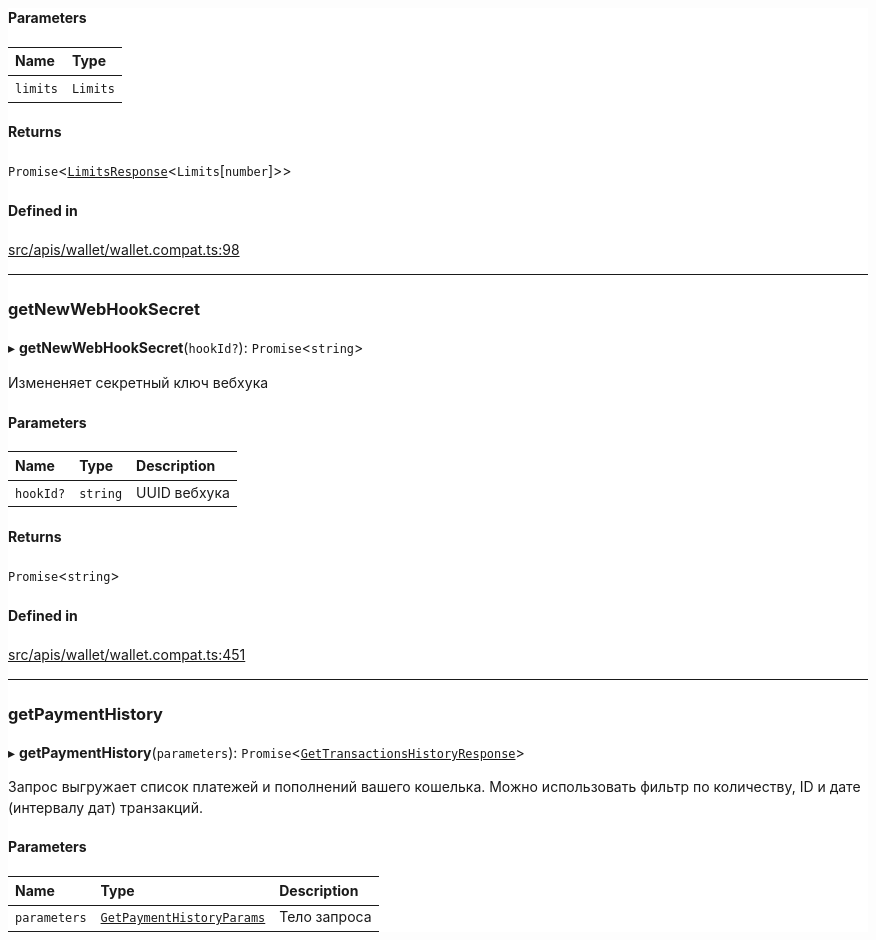 #### Parameters

| Name | Type |
| :------ | :------ |
| `limits` | `Limits` |

#### Returns

`Promise`<[`LimitsResponse`](../modules/QIWI.md#limitsresponse)<`Limits`[`number`]\>\>

#### Defined in

[src/apis/wallet/wallet.compat.ts:98](https://github.com/AlexXanderGrib/node-qiwi-sdk/blob/285ce1c/src/apis/wallet/wallet.compat.ts#L98)

___

### getNewWebHookSecret

▸ **getNewWebHookSecret**(`hookId?`): `Promise`<`string`\>

Измененяет секретный ключ вебхука

#### Parameters

| Name | Type | Description |
| :------ | :------ | :------ |
| `hookId?` | `string` | UUID вебхука |

#### Returns

`Promise`<`string`\>

#### Defined in

[src/apis/wallet/wallet.compat.ts:451](https://github.com/AlexXanderGrib/node-qiwi-sdk/blob/285ce1c/src/apis/wallet/wallet.compat.ts#L451)

___

### getPaymentHistory

▸ **getPaymentHistory**(`parameters`): `Promise`<[`GetTransactionsHistoryResponse`](../modules/QIWI.md#gettransactionshistoryresponse)\>

Запрос выгружает список платежей и пополнений вашего кошелька.
Можно использовать фильтр по количеству, ID и дате
(интервалу дат) транзакций.

#### Parameters

| Name | Type | Description |
| :------ | :------ | :------ |
| `parameters` | [`GetPaymentHistoryParams`](../modules/QIWI.md#getpaymenthistoryparams) | Тело запроса |
